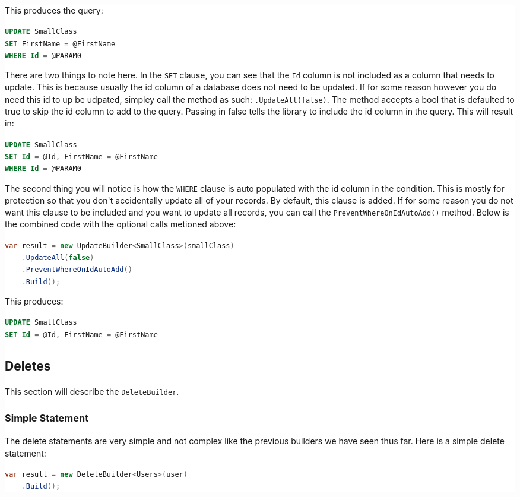 This produces the query:

```sql
UPDATE SmallClass 
SET FirstName = @FirstName 
WHERE Id = @PARAM0
```

There are two things to note here. In the `SET` clause, you can see that the `Id` column is not included as a 
column that needs to update. This is because usually the id column of a database does not need to be updated. If 
for some reason however you do need this id to up be udpated, simpley call the method as such: 
`.UpdateAll(false)`. The method accepts a bool that is defaulted to true to skip the id column to add to the 
query. Passing in false tells the library to include the id column in the query. This will result in:

```sql
UPDATE SmallClass 
SET Id = @Id, FirstName = @FirstName 
WHERE Id = @PARAM0
```

The second thing you will notice is how the `WHERE` clause is auto populated with the id column in the condition. 
This is mostly for protection so that you don't accidentally update all of your records. By default, this clause 
is added. If for some reason you do not want this clause to be included and you want to update all records, 
you can call the `PreventWhereOnIdAutoAdd()` method. Below is the 
combined code with the optional calls metioned above:

```csharp
var result = new UpdateBuilder<SmallClass>(smallClass)
    .UpdateAll(false)
    .PreventWhereOnIdAutoAdd()
    .Build();
```

This produces:
```sql
UPDATE SmallClass 
SET Id = @Id, FirstName = @FirstName
```

## Deletes
This section will describe the `DeleteBuilder`.

### Simple Statement
The delete statements are very simple and not complex like the previous builders we have seen thus far. Here 
is a simple delete statement:

```csharp
var result = new DeleteBuilder<Users>(user)
    .Build();
```
